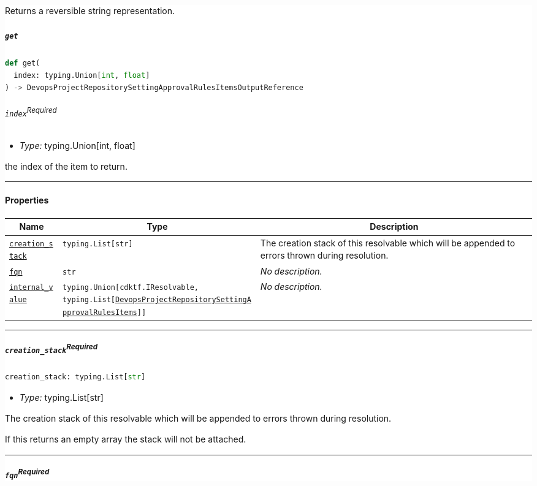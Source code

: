 Returns a reversible string representation.

##### `get` <a name="get" id="rhizo-co-terraform-provider-oci.devopsProjectRepositorySetting.DevopsProjectRepositorySettingApprovalRulesItemsList.get"></a>

```python
def get(
  index: typing.Union[int, float]
) -> DevopsProjectRepositorySettingApprovalRulesItemsOutputReference
```

###### `index`<sup>Required</sup> <a name="index" id="rhizo-co-terraform-provider-oci.devopsProjectRepositorySetting.DevopsProjectRepositorySettingApprovalRulesItemsList.get.parameter.index"></a>

- *Type:* typing.Union[int, float]

the index of the item to return.

---


#### Properties <a name="Properties" id="Properties"></a>

| **Name** | **Type** | **Description** |
| --- | --- | --- |
| <code><a href="#rhizo-co-terraform-provider-oci.devopsProjectRepositorySetting.DevopsProjectRepositorySettingApprovalRulesItemsList.property.creationStack">creation_stack</a></code> | <code>typing.List[str]</code> | The creation stack of this resolvable which will be appended to errors thrown during resolution. |
| <code><a href="#rhizo-co-terraform-provider-oci.devopsProjectRepositorySetting.DevopsProjectRepositorySettingApprovalRulesItemsList.property.fqn">fqn</a></code> | <code>str</code> | *No description.* |
| <code><a href="#rhizo-co-terraform-provider-oci.devopsProjectRepositorySetting.DevopsProjectRepositorySettingApprovalRulesItemsList.property.internalValue">internal_value</a></code> | <code>typing.Union[cdktf.IResolvable, typing.List[<a href="#rhizo-co-terraform-provider-oci.devopsProjectRepositorySetting.DevopsProjectRepositorySettingApprovalRulesItems">DevopsProjectRepositorySettingApprovalRulesItems</a>]]</code> | *No description.* |

---

##### `creation_stack`<sup>Required</sup> <a name="creation_stack" id="rhizo-co-terraform-provider-oci.devopsProjectRepositorySetting.DevopsProjectRepositorySettingApprovalRulesItemsList.property.creationStack"></a>

```python
creation_stack: typing.List[str]
```

- *Type:* typing.List[str]

The creation stack of this resolvable which will be appended to errors thrown during resolution.

If this returns an empty array the stack will not be attached.

---

##### `fqn`<sup>Required</sup> <a name="fqn" id="rhizo-co-terraform-provider-oci.devopsProjectRepositorySetting.DevopsProjectRepositorySettingApprovalRulesItemsList.property.fqn"></a>
